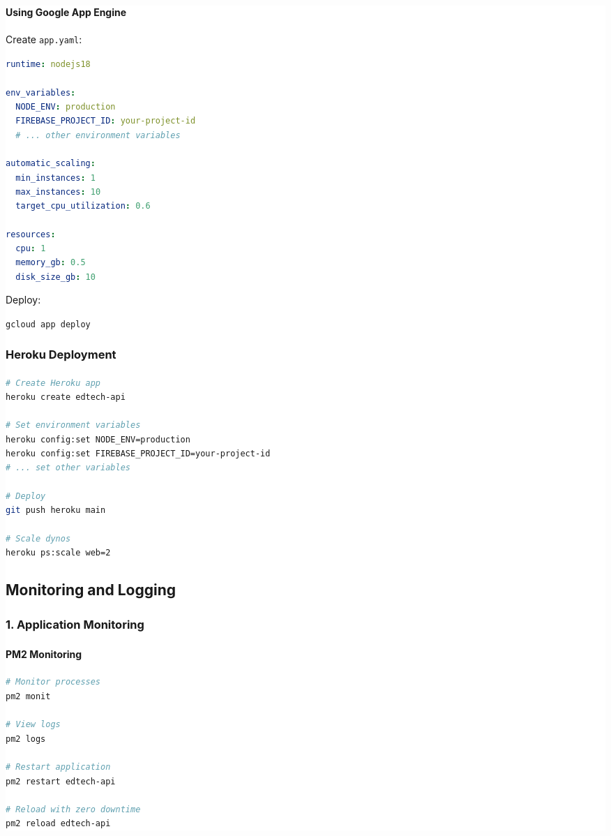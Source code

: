 #### Using Google App Engine
Create `app.yaml`:
```yaml
runtime: nodejs18

env_variables:
  NODE_ENV: production
  FIREBASE_PROJECT_ID: your-project-id
  # ... other environment variables

automatic_scaling:
  min_instances: 1
  max_instances: 10
  target_cpu_utilization: 0.6

resources:
  cpu: 1
  memory_gb: 0.5
  disk_size_gb: 10
```

Deploy:
```bash
gcloud app deploy
```

### Heroku Deployment

```bash
# Create Heroku app
heroku create edtech-api

# Set environment variables
heroku config:set NODE_ENV=production
heroku config:set FIREBASE_PROJECT_ID=your-project-id
# ... set other variables

# Deploy
git push heroku main

# Scale dynos
heroku ps:scale web=2
```

## Monitoring and Logging

### 1. Application Monitoring

#### PM2 Monitoring
```bash
# Monitor processes
pm2 monit

# View logs
pm2 logs

# Restart application
pm2 restart edtech-api

# Reload with zero downtime
pm2 reload edtech-api
```
